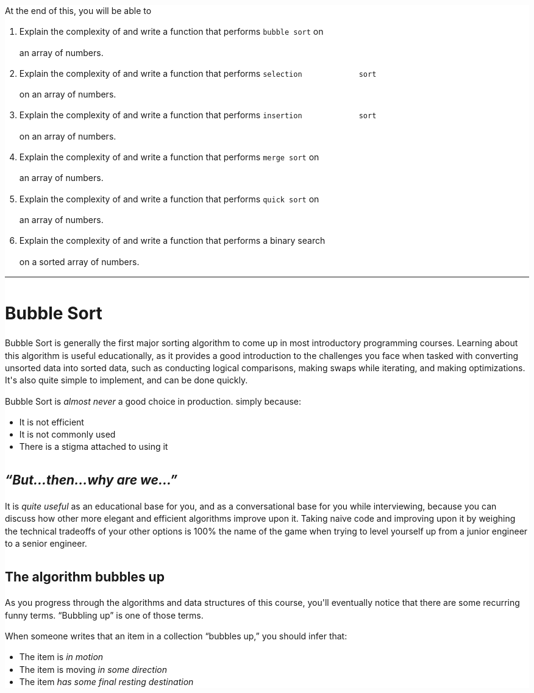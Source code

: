At the end of this, you will be able to

1.  Explain the complexity of and write a function that performs `bubble sort` on

    an array of numbers.

2.  Explain the complexity of and write a function that performs `selection             sort`

    on an array of numbers.

3.  Explain the complexity of and write a function that performs `insertion             sort`

    on an array of numbers.

4.  Explain the complexity of and write a function that performs `merge sort` on

    an array of numbers.

5.  Explain the complexity of and write a function that performs `quick sort` on

    an array of numbers.

6.  Explain the complexity of and write a function that performs a binary search

    on a sorted array of numbers.

------------------------------------------------------------------------

Bubble Sort
===========

Bubble Sort is generally the first major sorting algorithm to come up in most introductory programming courses. Learning about this algorithm is useful educationally, as it provides a good introduction to the challenges you face when tasked with converting unsorted data into sorted data, such as conducting logical comparisons, making swaps while iterating, and making optimizations. It's also quite simple to implement, and can be done quickly.

Bubble Sort is *almost never* a good choice in production. simply because:

-   It is not efficient
-   It is not commonly used
-   There is a stigma attached to using it

*“But…then…why are we…”*
------------------------

It is *quite useful* as an educational base for you, and as a conversational base for you while interviewing, because you can discuss how other more elegant and efficient algorithms improve upon it. Taking naive code and improving upon it by weighing the technical tradeoffs of your other options is 100% the name of the game when trying to level yourself up from a junior engineer to a senior engineer.

The algorithm bubbles up
------------------------

As you progress through the algorithms and data structures of this course, you'll eventually notice that there are some recurring funny terms. “Bubbling up” is one of those terms.

When someone writes that an item in a collection “bubbles up,” you should infer that:

-   The item is *in motion*
-   The item is moving *in some direction*
-   The item *has some final resting destination*

